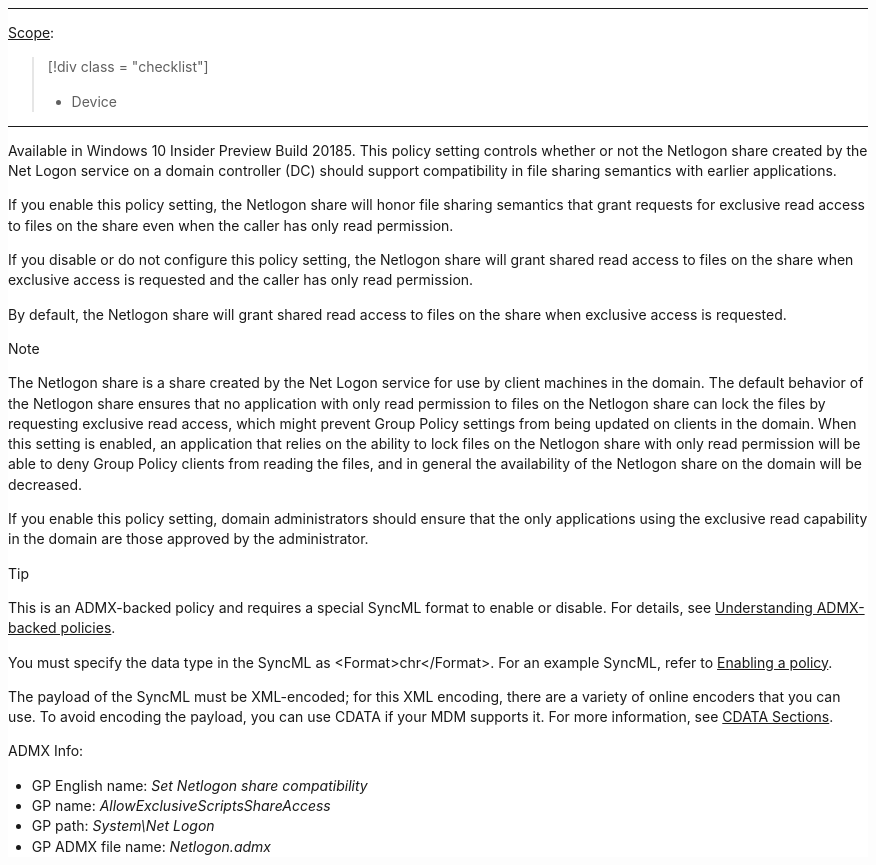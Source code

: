 
<hr/>


[Scope](./policy-configuration-service-provider.md#policy-scope):

> [!div class = "checklist"]
> * Device

<hr/>



Available in Windows 10 Insider Preview Build 20185. This policy setting controls whether or not the Netlogon share created by the Net Logon service on a domain controller (DC) should support compatibility in file sharing semantics with earlier applications.

If you enable this policy setting, the Netlogon share will honor file sharing semantics that grant requests for exclusive read access to files on the share even when the caller has only read permission.

If you disable or do not configure this policy setting, the Netlogon share will grant shared read access to files on the share when exclusive access is requested and the caller has only read permission.

By default, the Netlogon share will grant shared read access to files on the share when exclusive access is requested.

> [!NOTE]
> The Netlogon share is a share created by the Net Logon service for use by client machines in the domain. The default behavior of the Netlogon share ensures that no application with only read permission to files on the Netlogon share can lock the files by requesting exclusive read access, which might prevent Group Policy settings from being updated on clients in the domain. When this setting is enabled, an application that relies on the ability to lock files on the Netlogon share with only read permission will be able to deny Group Policy clients from reading the files, and in general the availability of the Netlogon share on the domain will be decreased.

If you enable this policy setting, domain administrators should ensure that the only applications using the exclusive read capability in the domain are those approved by the administrator.


> [!TIP]
> This is an ADMX-backed policy and requires a special SyncML format to enable or disable.  For details, see [Understanding ADMX-backed policies](./understanding-admx-backed-policies.md).
> 
> You must specify the data type in the SyncML as &lt;Format&gt;chr&lt;/Format&gt;. For an example SyncML, refer to [Enabling a policy](./understanding-admx-backed-policies.md#enabling-a-policy).
> 
> The payload of the SyncML must be XML-encoded; for this XML encoding, there are a variety of online encoders that you can use. To avoid encoding the payload, you can use CDATA if your MDM supports it. For more information, see [CDATA Sections](http://www.w3.org/TR/REC-xml/#sec-cdata-sect).


ADMX Info:  
-   GP English name: *Set Netlogon share compatibility*
-   GP name: *AllowExclusiveScriptsShareAccess*
-   GP path: *System\Net Logon*
-   GP ADMX file name: *Netlogon.admx*
